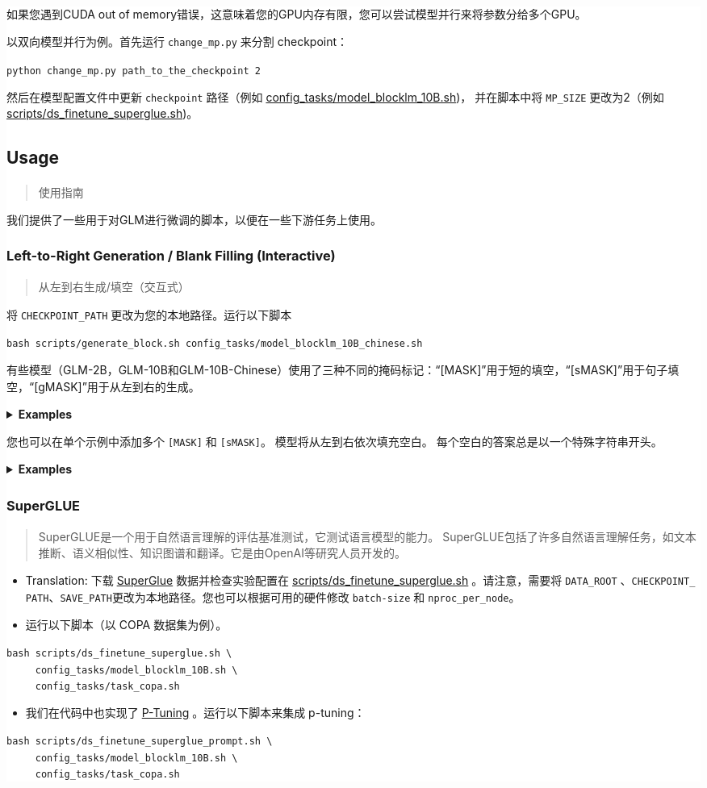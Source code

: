 如果您遇到CUDA out of memory错误，这意味着您的GPU内存有限，您可以尝试模型并行来将参数分给多个GPU。

以双向模型并行为例。首先运行 `change_mp.py` 来分割 checkpoint：

```shell
python change_mp.py path_to_the_checkpoint 2
```
然后在模型配置文件中更新 `checkpoint` 路径（例如 [config_tasks/model_blocklm_10B.sh](config_tasks/model_blocklm_10B.sh))，
并在脚本中将 `MP_SIZE` 更改为2（例如[scripts/ds_finetune_superglue.sh](scripts/ds_finetune_superglue.sh))。



## Usage
> 使用指南

我们提供了一些用于对GLM进行微调的脚本，以便在一些下游任务上使用。

### Left-to-Right Generation / Blank Filling (Interactive)
> 从左到右生成/填空（交互式）

将 `CHECKPOINT_PATH` 更改为您的本地路径。运行以下脚本

```
bash scripts/generate_block.sh config_tasks/model_blocklm_10B_chinese.sh
```

有些模型（GLM-2B，GLM-10B和GLM-10B-Chinese）使用了三种不同的掩码标记：“[MASK]”用于短的填空，“[sMASK]”用于句子填空，“[gMASK]”用于从左到右的生成。



<details><summary><b>Examples</b></summary></details>



您也可以在单个示例中添加多个 `[MASK]` 和 `[sMASK]`。 模型将从左到右依次填充空白。 每个空白的答案总是以一个特殊字符串开头。


<details><summary><b>Examples</b></summary></details>

### SuperGLUE
> SuperGLUE是一个用于自然语言理解的评估基准测试，它测试语言模型的能力。 SuperGLUE包括了许多自然语言理解任务，如文本推断、语义相似性、知识图谱和翻译。它是由OpenAI等研究人员开发的。

- Translation: 下载 [SuperGlue](https://super.gluebenchmark.com/tasks) 数据并检查实验配置在 [scripts/ds_finetune_superglue.sh](scripts/ds_finetune_superglue.sh) 。请注意，需要将 `DATA_ROOT` 、`CHECKPOINT_PATH`、`SAVE_PATH`更改为本地路径。您也可以根据可用的硬件修改 `batch-size` 和 `nproc_per_node`。

- 运行以下脚本（以 COPA 数据集为例）。

```
bash scripts/ds_finetune_superglue.sh \
     config_tasks/model_blocklm_10B.sh \
     config_tasks/task_copa.sh
```

- 我们在代码中也实现了 [P-Tuning](https://arxiv.org/abs/2103.10385)   。运行以下脚本来集成 p-tuning：

```shell
bash scripts/ds_finetune_superglue_prompt.sh \
     config_tasks/model_blocklm_10B.sh \
     config_tasks/task_copa.sh
```
